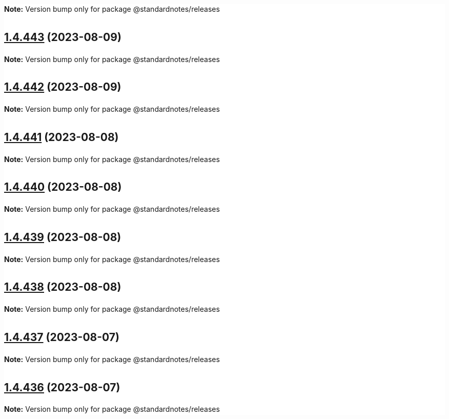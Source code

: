 **Note:** Version bump only for package @standardnotes/releases

## [1.4.443](https://github.com/standardnotes/app/compare/@standardnotes/releases@1.4.442...@standardnotes/releases@1.4.443) (2023-08-09)

**Note:** Version bump only for package @standardnotes/releases

## [1.4.442](https://github.com/standardnotes/app/compare/@standardnotes/releases@1.4.441...@standardnotes/releases@1.4.442) (2023-08-09)

**Note:** Version bump only for package @standardnotes/releases

## [1.4.441](https://github.com/standardnotes/app/compare/@standardnotes/releases@1.4.440...@standardnotes/releases@1.4.441) (2023-08-08)

**Note:** Version bump only for package @standardnotes/releases

## [1.4.440](https://github.com/standardnotes/app/compare/@standardnotes/releases@1.4.439...@standardnotes/releases@1.4.440) (2023-08-08)

**Note:** Version bump only for package @standardnotes/releases

## [1.4.439](https://github.com/standardnotes/app/compare/@standardnotes/releases@1.4.438...@standardnotes/releases@1.4.439) (2023-08-08)

**Note:** Version bump only for package @standardnotes/releases

## [1.4.438](https://github.com/standardnotes/app/compare/@standardnotes/releases@1.4.437...@standardnotes/releases@1.4.438) (2023-08-08)

**Note:** Version bump only for package @standardnotes/releases

## [1.4.437](https://github.com/standardnotes/app/compare/@standardnotes/releases@1.4.436...@standardnotes/releases@1.4.437) (2023-08-07)

**Note:** Version bump only for package @standardnotes/releases

## [1.4.436](https://github.com/standardnotes/app/compare/@standardnotes/releases@1.4.435...@standardnotes/releases@1.4.436) (2023-08-07)

**Note:** Version bump only for package @standardnotes/releases
